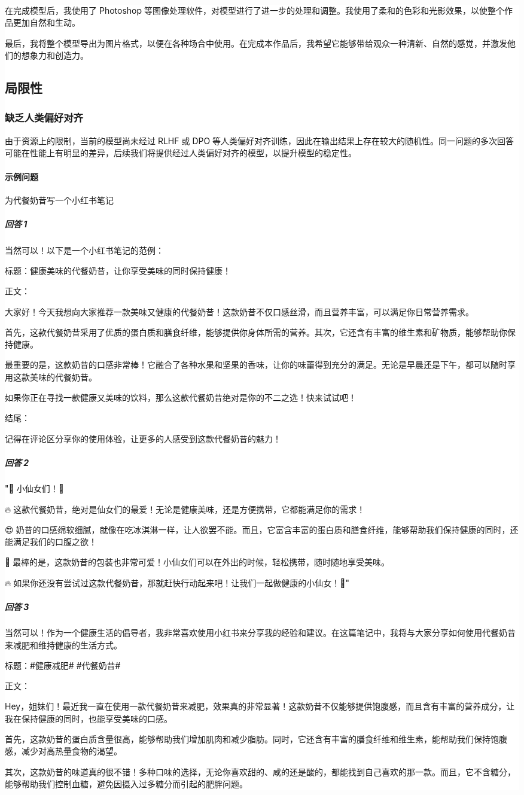 在完成模型后，我使用了 Photoshop 等图像处理软件，对模型进行了进一步的处理和调整。我使用了柔和的色彩和光影效果，以使整个作品更加自然和生动。

最后，我将整个模型导出为图片格式，以便在各种场合中使用。在完成本作品后，我希望它能够带给观众一种清新、自然的感觉，并激发他们的想象力和创造力。

## 局限性

### 缺乏人类偏好对齐

由于资源上的限制，当前的模型尚未经过 RLHF 或 DPO 等人类偏好对齐训练，因此在输出结果上存在较大的随机性。同一问题的多次回答可能在性能上有明显的差异，后续我们将提供经过人类偏好对齐的模型，以提升模型的稳定性。

#### 示例问题

为代餐奶昔写一个小红书笔记

##### 回答 1

当然可以！以下是一个小红书笔记的范例：

标题：健康美味的代餐奶昔，让你享受美味的同时保持健康！

正文：

大家好！今天我想向大家推荐一款美味又健康的代餐奶昔！这款奶昔不仅口感丝滑，而且营养丰富，可以满足你日常营养需求。

首先，这款代餐奶昔采用了优质的蛋白质和膳食纤维，能够提供你身体所需的营养。其次，它还含有丰富的维生素和矿物质，能够帮助你保持健康。

最重要的是，这款奶昔的口感非常棒！它融合了各种水果和坚果的香味，让你的味蕾得到充分的满足。无论是早晨还是下午，都可以随时享用这款美味的代餐奶昔。

如果你正在寻找一款健康又美味的饮料，那么这款代餐奶昔绝对是你的不二之选！快来试试吧！

结尾：

记得在评论区分享你的使用体验，让更多的人感受到这款代餐奶昔的魅力！

##### 回答 2

"🌟 小仙女们！🌟

🔥 这款代餐奶昔，绝对是仙女们的最爱！无论是健康美味，还是方便携带，它都能满足你的需求！

😍 奶昔的口感绵软细腻，就像在吃冰淇淋一样，让人欲罢不能。而且，它富含丰富的蛋白质和膳食纤维，能够帮助我们保持健康的同时，还能满足我们的口腹之欲！

🌟 最棒的是，这款奶昔的包装也非常可爱！小仙女们可以在外出的时候，轻松携带，随时随地享受美味。

🔥 如果你还没有尝试过这款代餐奶昔，那就赶快行动起来吧！让我们一起做健康的小仙女！💪"

##### 回答 3

当然可以！作为一个健康生活的倡导者，我非常喜欢使用小红书来分享我的经验和建议。在这篇笔记中，我将与大家分享如何使用代餐奶昔来减肥和维持健康的生活方式。

标题：#健康减肥# #代餐奶昔#

正文：

Hey，姐妹们！最近我一直在使用一款代餐奶昔来减肥，效果真的非常显著！这款奶昔不仅能够提供饱腹感，而且含有丰富的营养成分，让我在保持健康的同时，也能享受美味的口感。

首先，这款奶昔的蛋白质含量很高，能够帮助我们增加肌肉和减少脂肪。同时，它还含有丰富的膳食纤维和维生素，能帮助我们保持饱腹感，减少对高热量食物的渴望。

其次，这款奶昔的味道真的很不错！多种口味的选择，无论你喜欢甜的、咸的还是酸的，都能找到自己喜欢的那一款。而且，它不含糖分，能够帮助我们控制血糖，避免因摄入过多糖分而引起的肥胖问题。
